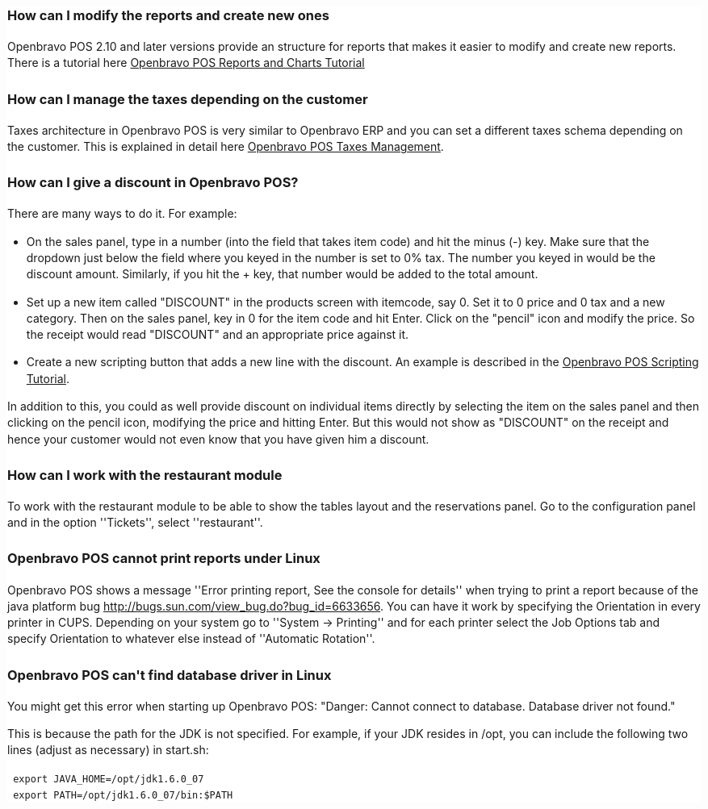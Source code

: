 ### How can I modify the reports and create new ones ###
Openbravo POS 2.10 and later versions provide an structure for reports that makes it easier to modify and create new reports. There is a tutorial here [Openbravo POS Reports and Charts Tutorial](http://wiki.openbravo.com/wiki/Openbravo_POS_Reports_and_Charts_Tutorial)

### How can I manage the taxes depending on the customer ###
Taxes architecture in Openbravo POS is very similar to Openbravo ERP and you can set a different taxes schema depending on the customer. This is explained in detail here [Openbravo POS Taxes Management](http://wiki.openbravo.com/wiki/Openbravo_POS_Taxes_Management).

### How can I give a discount in Openbravo POS? ###
There are many ways to do it. For example:

  * On the sales panel, type in a number (into the field that takes item code) and hit the minus (-) key. Make sure that the dropdown just below the field where you keyed in the number is set to 0% tax. The number you keyed in would be the discount amount. Similarly, if you hit the + key, that number would be added to the total amount.

  * Set up a new item called "DISCOUNT" in the products screen with itemcode, say 0. Set it to 0 price and 0 tax and a new category. Then on the sales panel, key in 0 for the item code and hit Enter. Click on the "pencil" icon and modify the price. So the receipt would read "DISCOUNT" and an appropriate price against it.

  * Create a new scripting button that adds a new line with the discount. An example is described in the [Openbravo POS Scripting Tutorial](http://wiki.openbravo.com/wiki/Openbravo_POS_Scripting_Tutorial).

In addition to this, you could as well provide discount on individual items directly by selecting the item on the sales panel and then clicking on the pencil icon, modifying the price and hitting Enter. But this would not show as "DISCOUNT" on the receipt and hence your customer would not even know that you have given him a discount.

### How can I work with the restaurant module ###
To work with the restaurant module to be able to show the tables layout and the reservations panel. Go to the configuration panel and in the option ''Tickets'', select ''restaurant''.

### Openbravo POS cannot print reports under Linux ###
Openbravo POS shows a message ''Error printing report, See the console for details'' when trying to print a report because of the java platform bug http://bugs.sun.com/view_bug.do?bug_id=6633656. You can have it work by specifying the Orientation in every printer in CUPS. Depending on your system go to ''System -> Printing'' and for each printer select  the Job Options tab and specify Orientation to whatever else instead of ''Automatic Rotation''.

### Openbravo POS can't find database driver in Linux ###
You might get this error when starting up Openbravo POS: "Danger: Cannot connect to database. Database driver not found."

This is because the path for the JDK is not specified. For example, if your JDK resides in /opt, you can include the following two lines (adjust as necessary) in start.sh:
```
 export JAVA_HOME=/opt/jdk1.6.0_07
 export PATH=/opt/jdk1.6.0_07/bin:$PATH
```
